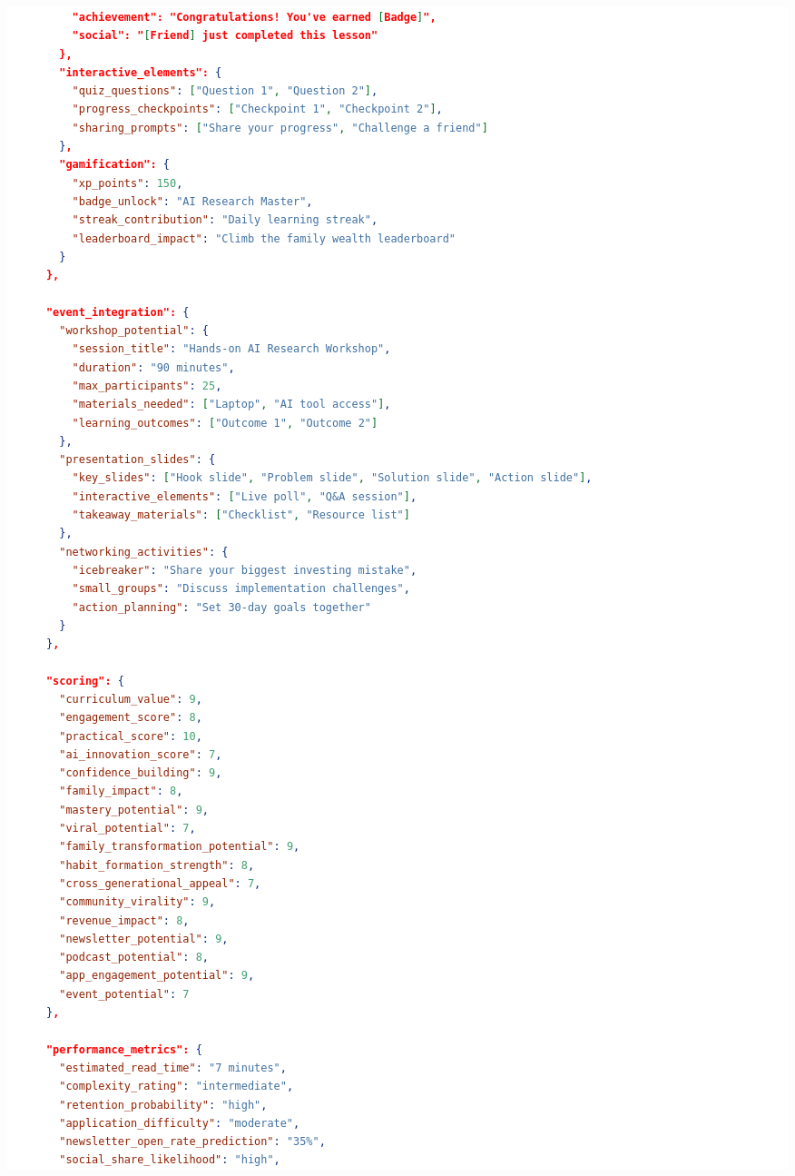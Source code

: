 ```json
          "achievement": "Congratulations! You've earned [Badge]",
          "social": "[Friend] just completed this lesson"
        },
        "interactive_elements": {
          "quiz_questions": ["Question 1", "Question 2"],
          "progress_checkpoints": ["Checkpoint 1", "Checkpoint 2"],
          "sharing_prompts": ["Share your progress", "Challenge a friend"]
        },
        "gamification": {
          "xp_points": 150,
          "badge_unlock": "AI Research Master",
          "streak_contribution": "Daily learning streak",
          "leaderboard_impact": "Climb the family wealth leaderboard"
        }
      },
      
      "event_integration": {
        "workshop_potential": {
          "session_title": "Hands-on AI Research Workshop",
          "duration": "90 minutes",
          "max_participants": 25,
          "materials_needed": ["Laptop", "AI tool access"],
          "learning_outcomes": ["Outcome 1", "Outcome 2"]
        },
        "presentation_slides": {
          "key_slides": ["Hook slide", "Problem slide", "Solution slide", "Action slide"],
          "interactive_elements": ["Live poll", "Q&A session"],
          "takeaway_materials": ["Checklist", "Resource list"]
        },
        "networking_activities": {
          "icebreaker": "Share your biggest investing mistake",
          "small_groups": "Discuss implementation challenges",
          "action_planning": "Set 30-day goals together"
        }
      },
      
      "scoring": {
        "curriculum_value": 9,
        "engagement_score": 8,
        "practical_score": 10,
        "ai_innovation_score": 7,
        "confidence_building": 9,
        "family_impact": 8,
        "mastery_potential": 9,
        "viral_potential": 7,
        "family_transformation_potential": 9,
        "habit_formation_strength": 8,
        "cross_generational_appeal": 7,
        "community_virality": 9,
        "revenue_impact": 8,
        "newsletter_potential": 9,
        "podcast_potential": 8,
        "app_engagement_potential": 9,
        "event_potential": 7
      },
      
      "performance_metrics": {
        "estimated_read_time": "7 minutes",
        "complexity_rating": "intermediate",
        "retention_probability": "high",
        "application_difficulty": "moderate",
        "newsletter_open_rate_prediction": "35%",
        "social_share_likelihood": "high",
```